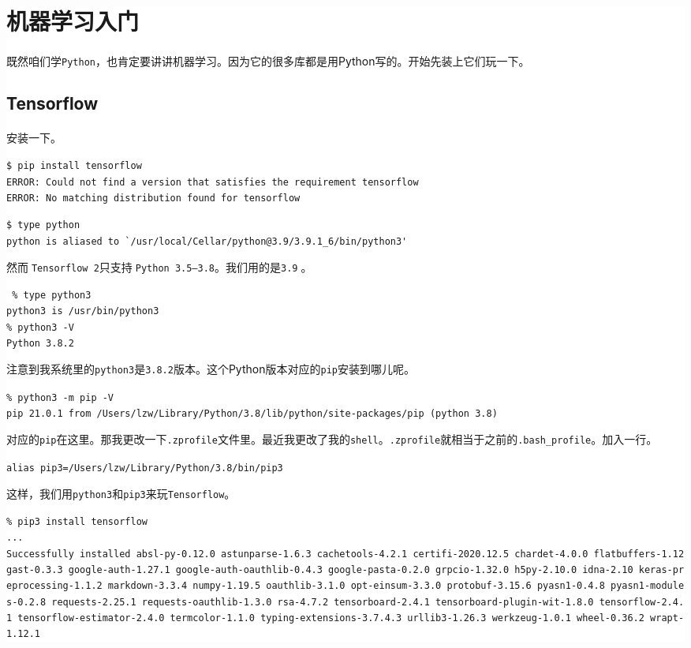 # 机器学习入门



既然咱们学`Python`，也肯定要讲讲机器学习。因为它的很多库都是用Python写的。开始先装上它们玩一下。



## Tensorflow



安装一下。

```shell
$ pip install tensorflow
ERROR: Could not find a version that satisfies the requirement tensorflow
ERROR: No matching distribution found for tensorflow
```

```shell
$ type python
python is aliased to `/usr/local/Cellar/python@3.9/3.9.1_6/bin/python3'
```

然而 `Tensorflow 2`只支持 `Python 3.5–3.8`。我们用的是`3.9` 。 

```shell
 % type python3
python3 is /usr/bin/python3
% python3 -V
Python 3.8.2
```

注意到我系统里的`python3`是`3.8.2`版本。这个Python版本对应的`pip`安装到哪儿呢。

```shell
% python3 -m pip -V
pip 21.0.1 from /Users/lzw/Library/Python/3.8/lib/python/site-packages/pip (python 3.8)
```

对应的`pip`在这里。那我更改一下`.zprofile`文件里。最近我更改了我的`shell`。`.zprofile`就相当于之前的`.bash_profile`。加入一行。

```shell
alias pip3=/Users/lzw/Library/Python/3.8/bin/pip3
```

这样，我们用`python3`和`pip3`来玩`Tensorflow`。



```shell
% pip3 install tensorflow
...
Successfully installed absl-py-0.12.0 astunparse-1.6.3 cachetools-4.2.1 certifi-2020.12.5 chardet-4.0.0 flatbuffers-1.12 gast-0.3.3 google-auth-1.27.1 google-auth-oauthlib-0.4.3 google-pasta-0.2.0 grpcio-1.32.0 h5py-2.10.0 idna-2.10 keras-preprocessing-1.1.2 markdown-3.3.4 numpy-1.19.5 oauthlib-3.1.0 opt-einsum-3.3.0 protobuf-3.15.6 pyasn1-0.4.8 pyasn1-modules-0.2.8 requests-2.25.1 requests-oauthlib-1.3.0 rsa-4.7.2 tensorboard-2.4.1 tensorboard-plugin-wit-1.8.0 tensorflow-2.4.1 tensorflow-estimator-2.4.0 termcolor-1.1.0 typing-extensions-3.7.4.3 urllib3-1.26.3 werkzeug-1.0.1 wheel-0.36.2 wrapt-1.12.1
```
